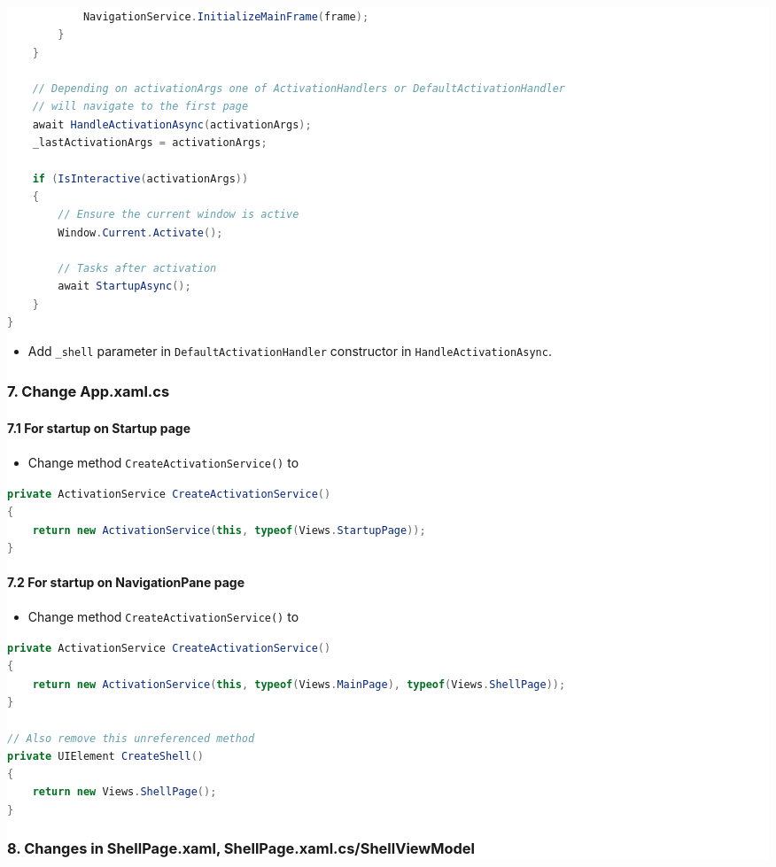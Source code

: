 ```csharp
            NavigationService.InitializeMainFrame(frame);
        }
    }

    // Depending on activationArgs one of ActivationHandlers or DefaultActivationHandler
    // will navigate to the first page
    await HandleActivationAsync(activationArgs);
    _lastActivationArgs = activationArgs;

    if (IsInteractive(activationArgs))
    {
        // Ensure the current window is active
        Window.Current.Activate();

        // Tasks after activation
        await StartupAsync();
    }
}
```

- Add `_shell` parameter in `DefaultActivationHandler` constructor in `HandleActivationAsync`.

### 7. Change App.xaml.cs

#### 7.1 For startup on Startup page

- Change method `CreateActivationService()` to

```csharp
private ActivationService CreateActivationService()
{
    return new ActivationService(this, typeof(Views.StartupPage));
}
```

#### 7.2 For startup on NavigationPane page

- Change method `CreateActivationService()` to

```csharp
private ActivationService CreateActivationService()
{
    return new ActivationService(this, typeof(Views.MainPage), typeof(Views.ShellPage));
}

// Also remove this unreferenced method
private UIElement CreateShell()
{
    return new Views.ShellPage();
}
```

### 8. Changes in ShellPage.xaml, ShellPage.xaml.cs/ShellViewModel
